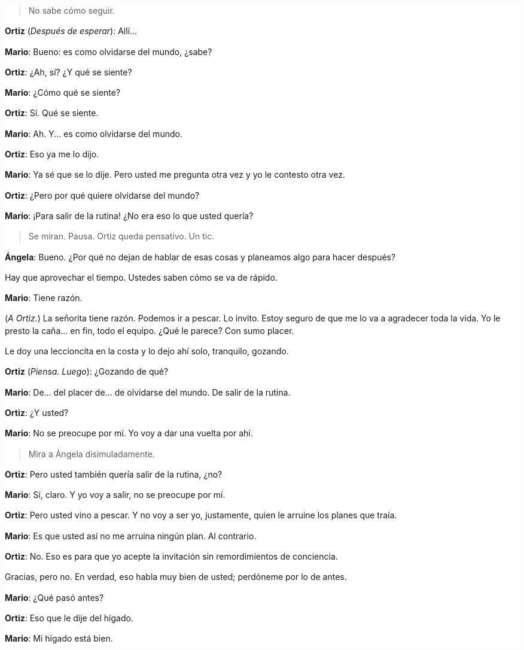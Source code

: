 > No sabe cómo seguir.

**Ortiz** (*Después de esperar*): Allí...

**Mario**: Bueno: es como olvidarse del mundo, ¿sabe?

**Ortiz**: ¿Ah, sí? ¿Y qué se siente?

**Mario**: ¿Cómo qué se siente?

**Ortiz**: Sí. Qué se siente.

**Mario**: Ah. Y... es como olvidarse del mundo.

**Ortiz**: Eso ya me lo dijo.

**Mario**: Ya sé que se lo dije. Pero usted me pregunta otra vez y yo le contesto otra vez.

**Ortiz**: ¿Pero por qué quiere olvidarse del mundo?

**Mario**: ¡Para salir de la rutina\! ¿No era eso lo que usted quería?

> Se miran. Pausa. Ortiz queda pensativo. Un tic.

**Ángela**: Bueno. ¿Por qué no dejan de hablar de esas cosas y planeamos algo para hacer después?

Hay que aprovechar el tiempo. Ustedes saben cómo se va de rápido.

**Mario**: Tiene razón.

(*A Ortiz.*) La señorita tiene razón. Podemos ir a pescar. Lo invito. Estoy seguro de que me lo va a agradecer toda la vida. Yo le presto la caña... en fin, todo el equipo. ¿Qué le parece? Con sumo placer.

Le doy una leccioncita en la costa y lo dejo ahí solo, tranquilo, gozando.

**Ortiz** (*Piensa. Luego*): ¿Gozando de qué?

**Mario**: De... del placer de... de olvidarse del mundo. De salir de la rutina.

**Ortiz**: ¿Y usted?

**Mario**: No se preocupe por mí. Yo voy a dar una vuelta por ahí.

> Mira a Ángela disimuladamente.

**Ortiz**: Pero usted también quería salir de la rutina, ¿no?

**Mario**: Sí, claro. Y yo voy a salir, no se preocupe por mí.

**Ortiz**: Pero usted vino a pescar. Y no voy a ser yo, justamente, quien le arruine los planes que traía.

**Mario**: Es que usted así no me arruina ningún plan. Al contrario.

**Ortiz**: No. Eso es para que yo acepte la invitación sin remordimientos de conciencia.

Gracias, pero no. En verdad, eso habla muy bien de usted; perdóneme por lo de antes.

**Mario**: ¿Qué pasó antes?

**Ortiz**: Eso que le dije del hígado.

**Mario**: Mi hígado está bien.
